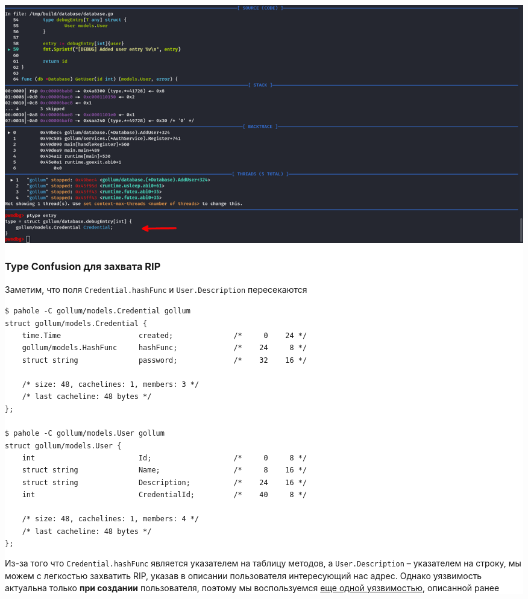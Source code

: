 ![Тип entry в функции AddUser](./entry_type_in_add_user.png)

### Type Confusion для захвата RIP

Заметим, что поля `Credential.hashFunc` и `User.Description` пересекаются

```plain
$ pahole -C gollum/models.Credential gollum
struct gollum/models.Credential {
    time.Time                  created;              /*     0    24 */
    gollum/models.HashFunc     hashFunc;             /*    24     8 */
    struct string              password;             /*    32    16 */

    /* size: 48, cachelines: 1, members: 3 */
    /* last cacheline: 48 bytes */
};

$ pahole -C gollum/models.User gollum
struct gollum/models.User {
    int                        Id;                   /*     0     8 */
    struct string              Name;                 /*     8    16 */
    struct string              Description;          /*    24    16 */
    int                        CredentialId;         /*    40     8 */

    /* size: 48, cachelines: 1, members: 4 */
    /* last cacheline: 48 bytes */
};
```

Из-за того что `Credential.hashFunc` является указателем на таблицу методов, а `User.Description`
&ndash; указателем на строку, мы можем с легкостью захватить RIP, указав в описании пользователя
интересующий нас адрес. Однако уязвимость актуальна только **при создании** пользователя, поэтому
мы воспользуемся <a data-target="code-block" href="#hl-5-171">еще одной уязвимостью</a>, описанной
ранее
